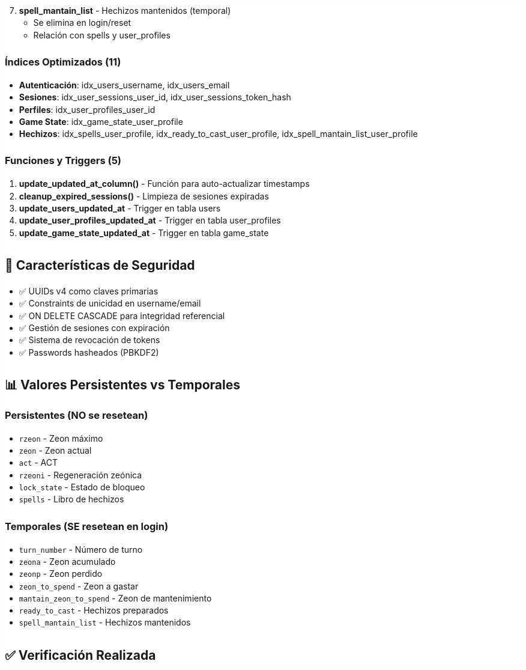 7. **spell_mantain_list** - Hechizos mantenidos (temporal)
   - Se elimina en login/reset
   - Relación con spells y user_profiles

### Índices Optimizados (11)

- **Autenticación**: idx_users_username, idx_users_email
- **Sesiones**: idx_user_sessions_user_id, idx_user_sessions_token_hash
- **Perfiles**: idx_user_profiles_user_id
- **Game State**: idx_game_state_user_profile
- **Hechizos**: idx_spells_user_profile, idx_ready_to_cast_user_profile, idx_spell_mantain_list_user_profile

### Funciones y Triggers (5)

1. **update_updated_at_column()** - Función para auto-actualizar timestamps
2. **cleanup_expired_sessions()** - Limpieza de sesiones expiradas
3. **update_users_updated_at** - Trigger en tabla users
4. **update_user_profiles_updated_at** - Trigger en tabla user_profiles
5. **update_game_state_updated_at** - Trigger en tabla game_state

## 🔐 Características de Seguridad

- ✅ UUIDs v4 como claves primarias
- ✅ Constraints de unicidad en username/email
- ✅ ON DELETE CASCADE para integridad referencial
- ✅ Gestión de sesiones con expiración
- ✅ Sistema de revocación de tokens
- ✅ Passwords hasheados (PBKDF2)

## 📊 Valores Persistentes vs Temporales

### Persistentes (NO se resetean)
- `rzeon` - Zeon máximo
- `zeon` - Zeon actual
- `act` - ACT
- `rzeoni` - Regeneración zeónica
- `lock_state` - Estado de bloqueo
- `spells` - Libro de hechizos

### Temporales (SE resetean en login)
- `turn_number` - Número de turno
- `zeona` - Zeon acumulado
- `zeonp` - Zeon perdido
- `zeon_to_spend` - Zeon a gastar
- `mantain_zeon_to_spend` - Zeon de mantenimiento
- `ready_to_cast` - Hechizos preparados
- `spell_mantain_list` - Hechizos mantenidos

## ✅ Verificación Realizada
